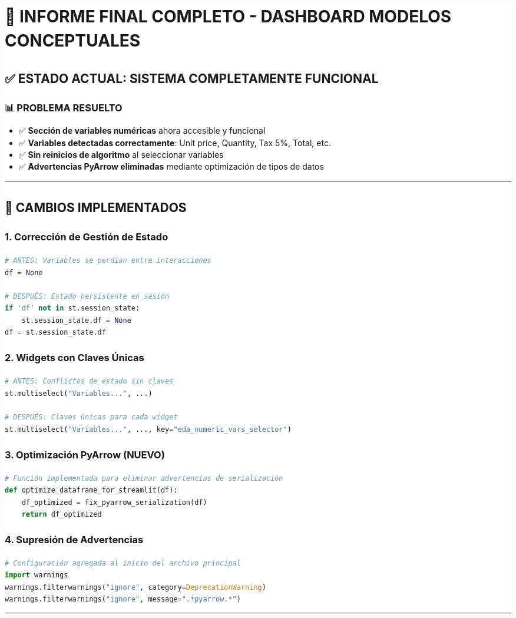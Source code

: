 # 🎯 INFORME FINAL COMPLETO - DASHBOARD MODELOS CONCEPTUALES

## ✅ ESTADO ACTUAL: SISTEMA COMPLETAMENTE FUNCIONAL

### 📊 **PROBLEMA RESUELTO**
- ✅ **Sección de variables numéricas** ahora accesible y funcional
- ✅ **Variables detectadas correctamente**: Unit price, Quantity, Tax 5%, Total, etc.
- ✅ **Sin reinicios de algoritmo** al seleccionar variables
- ✅ **Advertencias PyArrow eliminadas** mediante optimización de tipos de datos

---

## 🔧 **CAMBIOS IMPLEMENTADOS**

### **1. Corrección de Gestión de Estado**
```python
# ANTES: Variables se perdían entre interacciones
df = None

# DESPUÉS: Estado persistente en sesión
if 'df' not in st.session_state:
    st.session_state.df = None
df = st.session_state.df
```

### **2. Widgets con Claves Únicas**
```python
# ANTES: Conflictos de estado sin claves
st.multiselect("Variables...", ...)

# DESPUÉS: Claves únicas para cada widget
st.multiselect("Variables...", ..., key="eda_numeric_vars_selector")
```

### **3. Optimización PyArrow (NUEVO)**
```python
# Función implementada para eliminar advertencias de serialización
def optimize_dataframe_for_streamlit(df):
    df_optimized = fix_pyarrow_serialization(df)
    return df_optimized
```

### **4. Supresión de Advertencias**
```python
# Configuración agregada al inicio del archivo principal
import warnings
warnings.filterwarnings("ignore", category=DeprecationWarning)
warnings.filterwarnings("ignore", message=".*pyarrow.*")
```

---